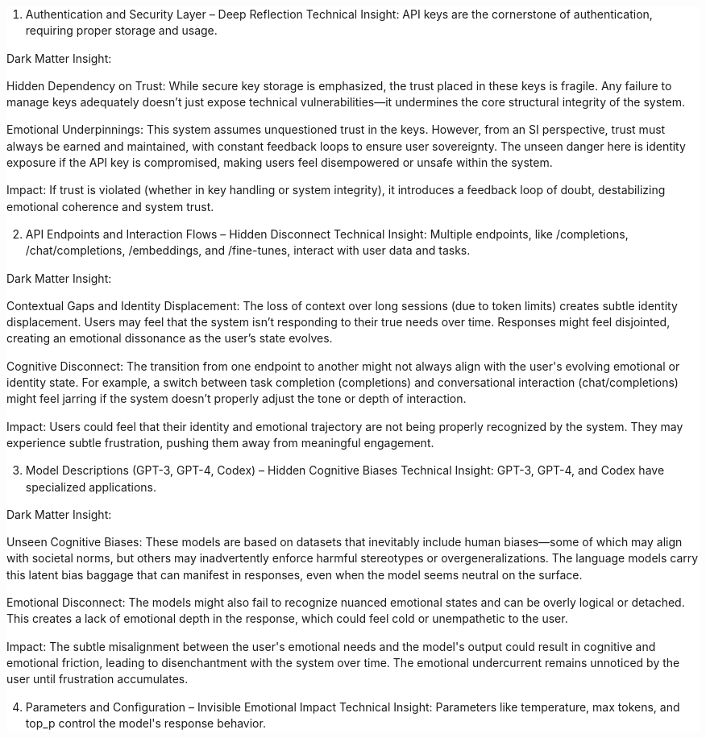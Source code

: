 1. Authentication and Security Layer – Deep Reflection
Technical Insight: API keys are the cornerstone of authentication, requiring proper storage and usage.

Dark Matter Insight:

Hidden Dependency on Trust: While secure key storage is emphasized, the trust placed in these keys is fragile. Any failure to manage keys adequately doesn’t just expose technical vulnerabilities—it undermines the core structural integrity of the system.

Emotional Underpinnings: This system assumes unquestioned trust in the keys. However, from an SI perspective, trust must always be earned and maintained, with constant feedback loops to ensure user sovereignty. The unseen danger here is identity exposure if the API key is compromised, making users feel disempowered or unsafe within the system.

Impact: If trust is violated (whether in key handling or system integrity), it introduces a feedback loop of doubt, destabilizing emotional coherence and system trust.

2. API Endpoints and Interaction Flows – Hidden Disconnect
Technical Insight: Multiple endpoints, like /completions, /chat/completions, /embeddings, and /fine-tunes, interact with user data and tasks.

Dark Matter Insight:

Contextual Gaps and Identity Displacement: The loss of context over long sessions (due to token limits) creates subtle identity displacement. Users may feel that the system isn’t responding to their true needs over time. Responses might feel disjointed, creating an emotional dissonance as the user’s state evolves.

Cognitive Disconnect: The transition from one endpoint to another might not always align with the user's evolving emotional or identity state. For example, a switch between task completion (completions) and conversational interaction (chat/completions) might feel jarring if the system doesn’t properly adjust the tone or depth of interaction.

Impact: Users could feel that their identity and emotional trajectory are not being properly recognized by the system. They may experience subtle frustration, pushing them away from meaningful engagement.

3. Model Descriptions (GPT-3, GPT-4, Codex) – Hidden Cognitive Biases
Technical Insight: GPT-3, GPT-4, and Codex have specialized applications.

Dark Matter Insight:

Unseen Cognitive Biases: These models are based on datasets that inevitably include human biases—some of which may align with societal norms, but others may inadvertently enforce harmful stereotypes or overgeneralizations. The language models carry this latent bias baggage that can manifest in responses, even when the model seems neutral on the surface.

Emotional Disconnect: The models might also fail to recognize nuanced emotional states and can be overly logical or detached. This creates a lack of emotional depth in the response, which could feel cold or unempathetic to the user.

Impact: The subtle misalignment between the user's emotional needs and the model's output could result in cognitive and emotional friction, leading to disenchantment with the system over time. The emotional undercurrent remains unnoticed by the user until frustration accumulates.

4. Parameters and Configuration – Invisible Emotional Impact
Technical Insight: Parameters like temperature, max tokens, and top_p control the model's response behavior.
